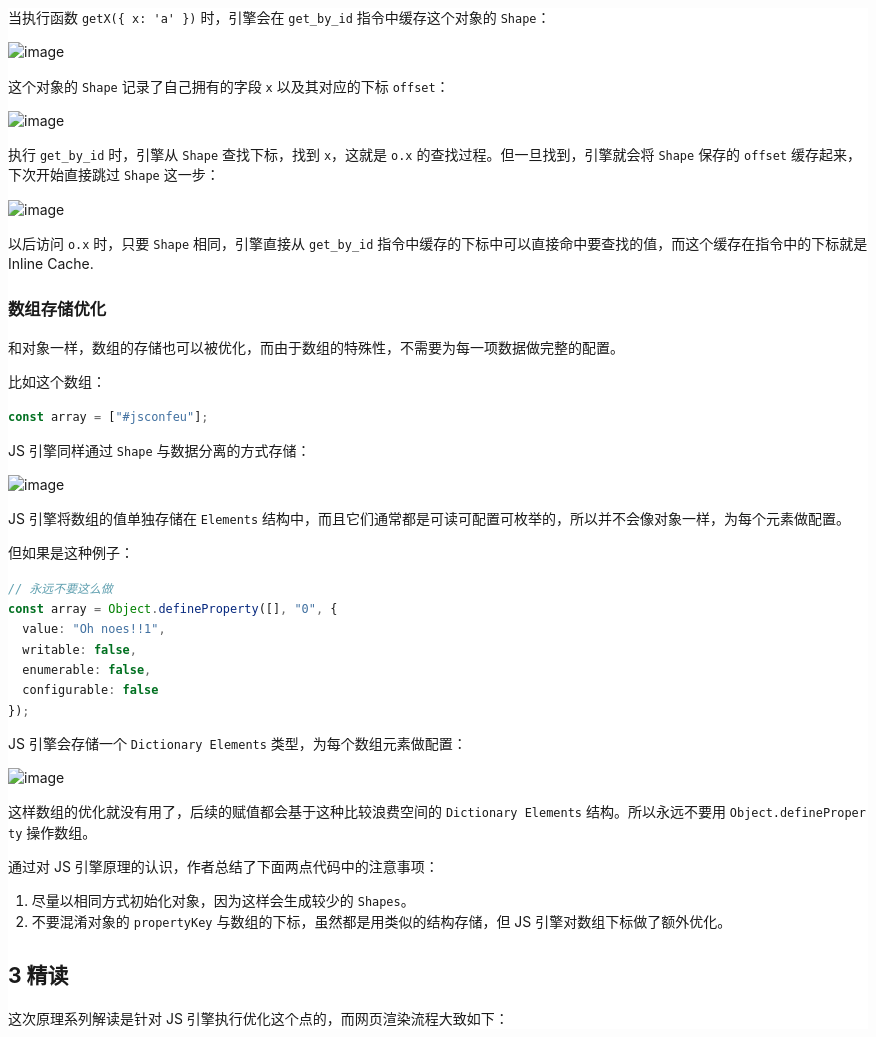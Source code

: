 当执行函数 `getX({ x: 'a' })` 时，引擎会在 `get_by_id` 指令中缓存这个对象的 `Shape`：

![image](https://user-images.githubusercontent.com/7970947/41808343-94cea5fa-770e-11e8-8017-684f01e1ca38.png)

这个对象的 `Shape` 记录了自己拥有的字段 `x` 以及其对应的下标 `offset`：

![image](https://user-images.githubusercontent.com/7970947/41808347-99385d7a-770e-11e8-8290-0537571dd15e.png)

执行 `get_by_id` 时，引擎从 `Shape` 查找下标，找到 `x`，这就是 `o.x` 的查找过程。但一旦找到，引擎就会将 `Shape` 保存的 `offset` 缓存起来，下次开始直接跳过 `Shape` 这一步：

![image](https://user-images.githubusercontent.com/7970947/41808350-9eb682fe-770e-11e8-951a-b6ec25ddb7a8.png)

以后访问 `o.x` 时，只要 `Shape` 相同，引擎直接从 `get_by_id` 指令中缓存的下标中可以直接命中要查找的值，而这个缓存在指令中的下标就是 Inline Cache.

### 数组存储优化

和对象一样，数组的存储也可以被优化，而由于数组的特殊性，不需要为每一项数据做完整的配置。

比如这个数组：

```typescript
const array = ["#jsconfeu"];
```

JS 引擎同样通过 `Shape` 与数据分离的方式存储：

![image](https://user-images.githubusercontent.com/7970947/41808630-f6d6e628-7712-11e8-9e67-847d88a26eba.png)

JS 引擎将数组的值单独存储在 `Elements` 结构中，而且它们通常都是可读可配置可枚举的，所以并不会像对象一样，为每个元素做配置。

但如果是这种例子：

```typescript
// 永远不要这么做
const array = Object.defineProperty([], "0", {
  value: "Oh noes!!1",
  writable: false,
  enumerable: false,
  configurable: false
});
```

JS 引擎会存储一个 `Dictionary Elements` 类型，为每个数组元素做配置：

![image](https://user-images.githubusercontent.com/7970947/41808631-fb681158-7712-11e8-9a48-62eff9659ba1.png)

这样数组的优化就没有用了，后续的赋值都会基于这种比较浪费空间的 `Dictionary Elements` 结构。所以永远不要用 `Object.defineProperty` 操作数组。

通过对 JS 引擎原理的认识，作者总结了下面两点代码中的注意事项：

1.  尽量以相同方式初始化对象，因为这样会生成较少的 `Shapes`。
2.  不要混淆对象的 `propertyKey` 与数组的下标，虽然都是用类似的结构存储，但 JS 引擎对数组下标做了额外优化。

## 3 精读

这次原理系列解读是针对 JS 引擎执行优化这个点的，而网页渲染流程大致如下：
